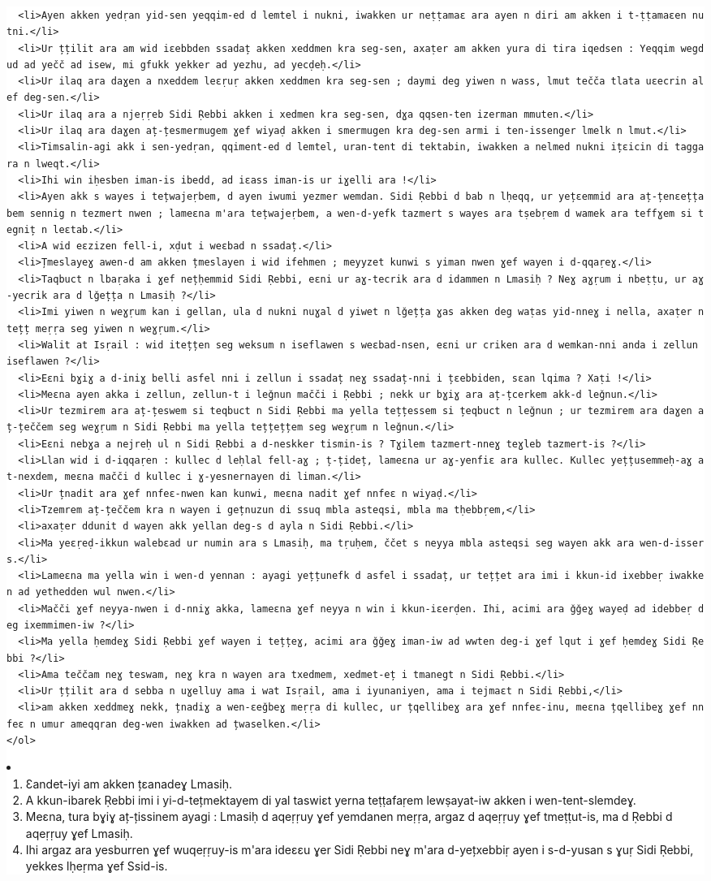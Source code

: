       <li>Ayen akken yedṛan yid-sen yeqqim-ed d lemtel i nukni, iwakken ur neṭṭamaɛ ara ayen n diri am akken i t-ṭṭamaɛen nutni.</li>
      <li>Ur țțilit ara am wid iɛebbden ssadaț akken xeddmen kra seg-sen, axaṭer am akken yura di tira iqedsen : Yeqqim wegdud ad yečč ad isew, mi gfukk yekker ad yezhu, ad yecḍeḥ.</li>
      <li>Ur ilaq ara daɣen a nxeddem leɛṛuṛ akken xeddmen kra seg-sen ; daymi deg yiwen n wass, lmut tečča tlata uɛecrin alef deg-sen.</li>
      <li>Ur ilaq ara a njeṛṛeb Sidi Ṛebbi akken i xedmen kra seg-sen, dɣa qqsen-ten izerman mmuten.</li>
      <li>Ur ilaq ara daɣen aț-țesmermugem ɣef wiyaḍ akken i smermugen kra deg-sen armi i ten-issenger lmelk n lmut.</li>
      <li>Timsalin-agi akk i sen-yedṛan, qqiment-ed d lemtel, uran-tent di tektabin, iwakken a nelmed nukni ițɛicin di taggara n lweqt.</li>
      <li>Ihi win iḥesben iman-is ibedd, ad iɛass iman-is ur iɣelli ara !</li>
      <li>Ayen akk s wayes i tețwajeṛbem, d ayen iwumi yezmer wemdan. Sidi Ṛebbi d bab n lḥeqq, ur yețɛemmid ara aț-țenɛețțabem sennig n tezmert nwen ; lameɛna m'ara tețwajeṛbem, a wen-d-yefk tazmert s wayes ara tṣebṛem d wamek ara teffɣem si tegniț n leɛtab.</li>
      <li>A wid eɛzizen fell-i, xḍut i weɛbad n ssadaț.</li>
      <li>Țmeslayeɣ awen-d am akken țmeslayen i wid ifehmen ; meyyzet kunwi s yiman nwen ɣef wayen i d-qqaṛeɣ.</li>
      <li>Taqbuct n lbaṛaka i ɣef nețḥemmid Sidi Ṛebbi, eɛni ur aɣ-tecrik ara d idammen n Lmasiḥ ? Neɣ aɣṛum i nbeṭṭu, ur aɣ-yecrik ara d lǧețța n Lmasiḥ ?</li>
      <li>Imi yiwen n weɣṛum kan i gellan, ula d nukni nuɣal d yiwet n lǧețța ɣas akken deg waṭas yid-nneɣ i nella, axaṭer ntețț meṛṛa seg yiwen n weɣṛum.</li>
      <li>Walit at Isṛail : wid itețțen seg weksum n iseflawen s weɛbad-nsen, eɛni ur criken ara d wemkan-nni anda i zellun iseflawen ?</li>
      <li>Eɛni bɣiɣ a d-iniɣ belli asfel nni i zellun i ssadaț neɣ ssadaț-nni i țɛebbiden, sɛan lqima ? Xaṭi !</li>
      <li>Meɛna ayen akka i zellun, zellun-t i leǧnun mačči i Ṛebbi ; nekk ur bɣiɣ ara aț-țcerkem akk-d leǧnun.</li>
      <li>Ur tezmirem ara aț-țeswem si teqbuct n Sidi Ṛebbi ma yella tețțessem si țeqbuct n leǧnun ; ur tezmirem ara daɣen aț-țeččem seg weɣṛum n Sidi Ṛebbi ma yella tețțețțem seg weɣṛum n leǧnun.</li>
      <li>Eɛni nebɣa a nejreḥ ul n Sidi Ṛebbi a d-neskker tismin-is ? Tɣilem tazmert-nneɣ teɣleb tazmert-is ?</li>
      <li>Llan wid i d-iqqaṛen : kullec d leḥlal fell-aɣ ; ț-țideț, lameɛna ur aɣ-yenfiɛ ara kullec. Kullec yețțusemmeḥ-aɣ a t-nexdem, meɛna mačči d kullec i ɣ-yesnernayen di liman.</li>
      <li>Ur țnadit ara ɣef nnfeɛ-nwen kan kunwi, meɛna nadit ɣef nnfeɛ n wiyaḍ.</li>
      <li>Tzemrem aț-țeččem kra n wayen i gețnuzun di ssuq mbla asteqsi, mbla ma tḥebbṛem,</li>
      <li>axaṭer ddunit d wayen akk yellan deg-s d ayla n Sidi Ṛebbi.</li>
      <li>Ma yeɛṛeḍ-ikkun walebɛad ur numin ara s Lmasiḥ, ma tṛuḥem, ččet s neyya mbla asteqsi seg wayen akk ara wen-d-issers.</li>
      <li>Lameɛna ma yella win i wen-d yennan : ayagi yețțunefk d asfel i ssadaț, ur tețțet ara imi i kkun-id ixebbeṛ iwakken ad yethedden wul nwen.</li>
      <li>Mačči ɣef neyya-nwen i d-nniɣ akka, lameɛna ɣef neyya n win i kkun-iɛerḍen. Ihi, acimi ara ǧǧeɣ wayeḍ ad idebbeṛ deg ixemmimen-iw ?</li>
      <li>Ma yella ḥemdeɣ Sidi Ṛebbi ɣef wayen i tețțeɣ, acimi ara ǧǧeɣ iman-iw ad wwten deg-i ɣef lqut i ɣef ḥemdeɣ Sidi Ṛebbi ?</li>
      <li>Ama teččam neɣ teswam, neɣ kra n wayen ara txedmem, xedmet-eț i tmanegt n Sidi Ṛebbi.</li>
      <li>Ur țțilit ara d sebba n uɣelluy ama i wat Isṛail, ama i iyunaniyen, ama i tejmaɛt n Sidi Ṛebbi,</li>
      <li>am akken xeddmeɣ nekk, țnadiɣ a wen-ɛeǧbeɣ meṛṛa di kullec, ur țqellibeɣ ara ɣef nnfeɛ-inu, meɛna țqellibeɣ ɣef nnfeɛ n umur ameqqran deg-wen iwakken ad țwaselken.</li>
    </ol>
  </li>
  <li>
    <ol>
      <li>Ɛandet-iyi am akken țɛanadeɣ Lmasiḥ.</li>
      <li>A kkun-ibarek Ṛebbi imi i yi-d-tețmektayem di yal taswiɛt yerna teṭṭafaṛem lewṣayat-iw akken i wen-tent-slemdeɣ.</li>
      <li>Meɛna, tura bɣiɣ aț-țissinem ayagi : Lmasiḥ d aqeṛṛuy ɣef yemdanen meṛṛa, argaz d aqeṛṛuy ɣef tmeṭṭut-is, ma d Ṛebbi d aqeṛṛuy ɣef Lmasiḥ.</li>
      <li>Ihi argaz ara yesburren ɣef wuqeṛṛuy-is m'ara ideɛɛu ɣer Sidi Ṛebbi neɣ m'ara d-yețxebbiṛ ayen i s-d-yusan s ɣuṛ Sidi Ṛebbi, yekkes lḥeṛma ɣef Ssid-is.</li>